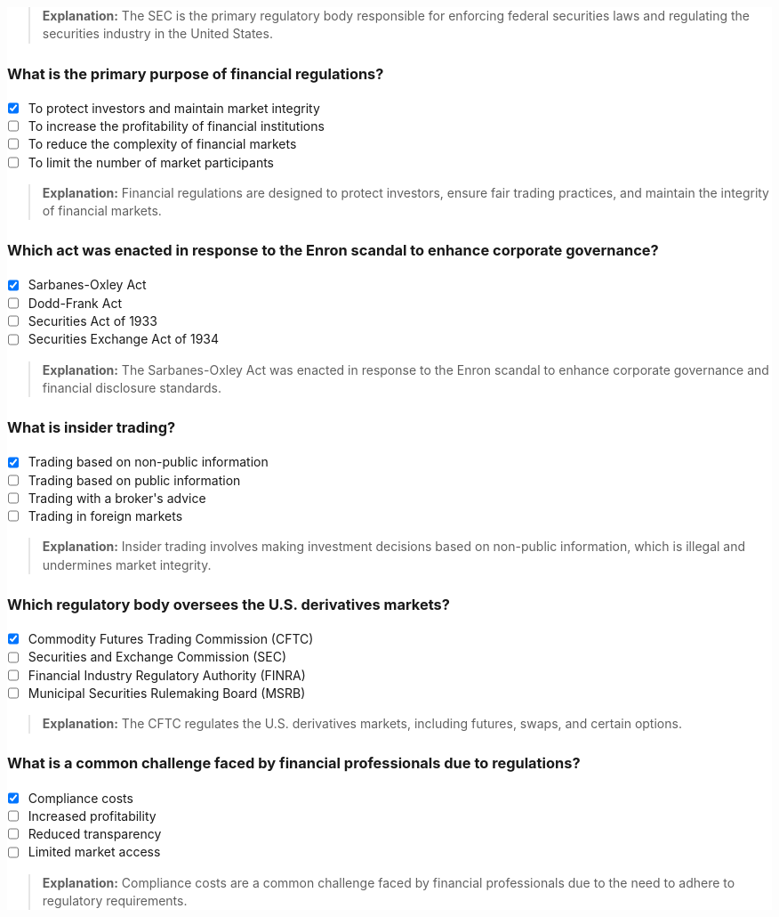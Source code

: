 > **Explanation:** The SEC is the primary regulatory body responsible for enforcing federal securities laws and regulating the securities industry in the United States.

### What is the primary purpose of financial regulations?

- [x] To protect investors and maintain market integrity
- [ ] To increase the profitability of financial institutions
- [ ] To reduce the complexity of financial markets
- [ ] To limit the number of market participants

> **Explanation:** Financial regulations are designed to protect investors, ensure fair trading practices, and maintain the integrity of financial markets.

### Which act was enacted in response to the Enron scandal to enhance corporate governance?

- [x] Sarbanes-Oxley Act
- [ ] Dodd-Frank Act
- [ ] Securities Act of 1933
- [ ] Securities Exchange Act of 1934

> **Explanation:** The Sarbanes-Oxley Act was enacted in response to the Enron scandal to enhance corporate governance and financial disclosure standards.

### What is insider trading?

- [x] Trading based on non-public information
- [ ] Trading based on public information
- [ ] Trading with a broker's advice
- [ ] Trading in foreign markets

> **Explanation:** Insider trading involves making investment decisions based on non-public information, which is illegal and undermines market integrity.

### Which regulatory body oversees the U.S. derivatives markets?

- [x] Commodity Futures Trading Commission (CFTC)
- [ ] Securities and Exchange Commission (SEC)
- [ ] Financial Industry Regulatory Authority (FINRA)
- [ ] Municipal Securities Rulemaking Board (MSRB)

> **Explanation:** The CFTC regulates the U.S. derivatives markets, including futures, swaps, and certain options.

### What is a common challenge faced by financial professionals due to regulations?

- [x] Compliance costs
- [ ] Increased profitability
- [ ] Reduced transparency
- [ ] Limited market access

> **Explanation:** Compliance costs are a common challenge faced by financial professionals due to the need to adhere to regulatory requirements.
